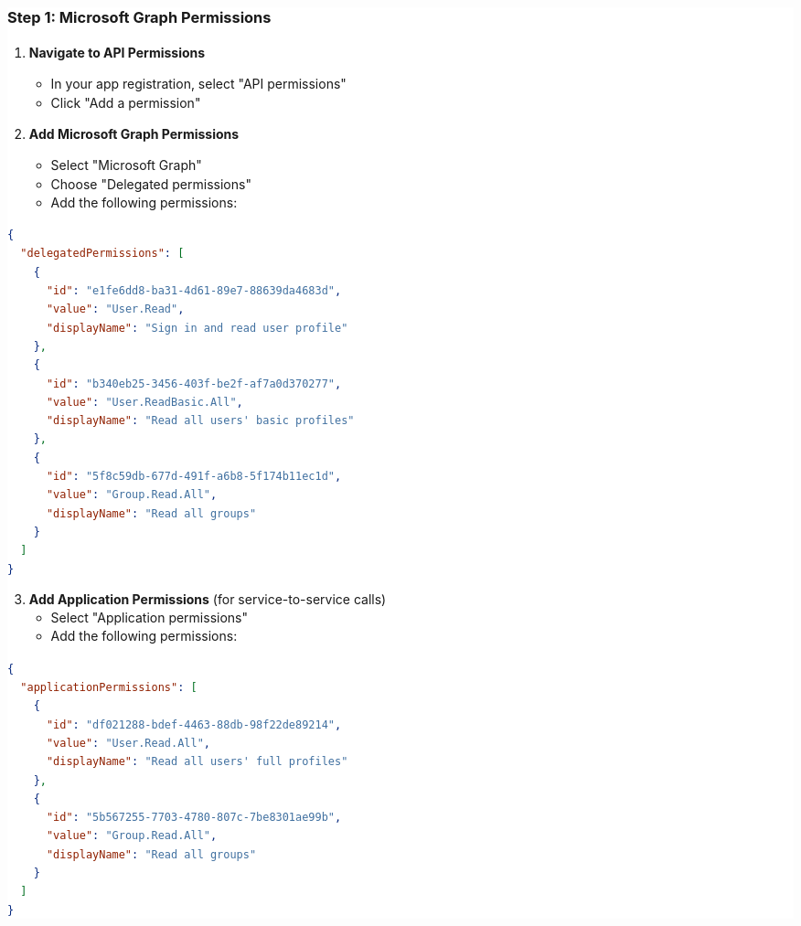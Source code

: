 ### Step 1: Microsoft Graph Permissions

1. **Navigate to API Permissions**
   - In your app registration, select "API permissions"
   - Click "Add a permission"

2. **Add Microsoft Graph Permissions**
   - Select "Microsoft Graph"
   - Choose "Delegated permissions"
   - Add the following permissions:

```json
{
  "delegatedPermissions": [
    {
      "id": "e1fe6dd8-ba31-4d61-89e7-88639da4683d",
      "value": "User.Read",
      "displayName": "Sign in and read user profile"
    },
    {
      "id": "b340eb25-3456-403f-be2f-af7a0d370277",
      "value": "User.ReadBasic.All",
      "displayName": "Read all users' basic profiles"
    },
    {
      "id": "5f8c59db-677d-491f-a6b8-5f174b11ec1d",
      "value": "Group.Read.All",
      "displayName": "Read all groups"
    }
  ]
}
```

3. **Add Application Permissions** (for service-to-service calls)
   - Select "Application permissions"
   - Add the following permissions:

```json
{
  "applicationPermissions": [
    {
      "id": "df021288-bdef-4463-88db-98f22de89214",
      "value": "User.Read.All",
      "displayName": "Read all users' full profiles"
    },
    {
      "id": "5b567255-7703-4780-807c-7be8301ae99b",
      "value": "Group.Read.All",
      "displayName": "Read all groups"
    }
  ]
}
```
